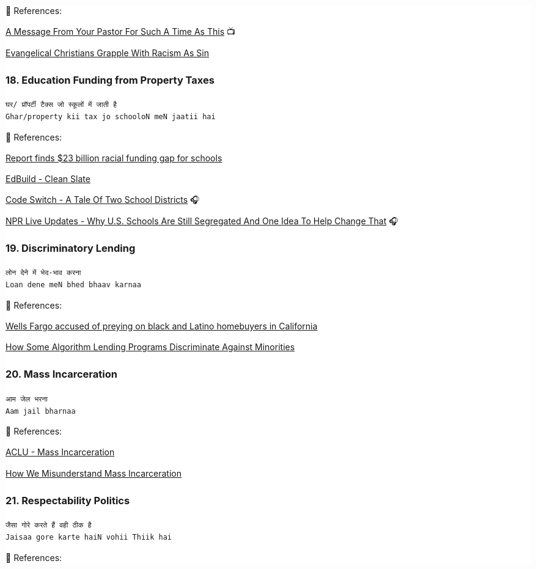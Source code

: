 🔗 References:

[A Message From Your Pastor For Such A Time As This](https://www.youtube.com/watch?v=AJJHgkPH9tU&feature=youtu.be) 📺

[Evangelical Christians Grapple With Racism As Sin](https://www.npr.org/2020/06/06/871014393/evangelical-christians-grapple-with-racism-as-sin)

### 18. Education Funding from Property Taxes	
	घर/ प्रॉपर्टी टैक्स जो स्कूलों में जाती है	
	Ghar/property kii tax jo schooloN meN jaatii hai

🔗 References:

[Report finds $23 billion racial funding gap for schools](https://www.washingtonpost.com/local/education/report-finds-23-billion-racial-funding-gap-for-schools/2019/02/25/d562b704-3915-11e9-a06c-3ec8ed509d15_story.html)

[EdBuild - Clean Slate](https://edbuild.org/content/clean-slate)

[Code Switch - A Tale Of Two School Districts](https://www.npr.org/2019/09/11/731867149/a-tale-of-two-school-districts) 🎧

[NPR Live Updates - Why U.S. Schools Are Still Segregated And One Idea To Help Change That](https://www.npr.org/sections/live-updates-protests-for-racial-justice/2020/07/07/888469809/how-funding-model-preserves-racial-segregation-in-public-schools) 🎧

### 19. Discriminatory Lending	
	लोन देने में भेद-भाव करना	
	Loan dene meN bhed bhaav karnaa

🔗 References:

[Wells Fargo accused of preying on black and Latino homebuyers in California](https://money.cnn.com/2018/02/27/investing/wells-fargo-sacramento-lawsuit-discriminatory-lending/index.html)

[How Some Algorithm Lending Programs Discriminate Against Minorities](https://www.npr.org/2018/11/24/670513608/how-some-algorithm-lending-programs-discriminate-against-minorities)

### 20. Mass Incarceration	
	आम जेल भरना	
	Aam jail bharnaa
	
🔗 References:

[ACLU - Mass Incarceration](https://www.aclu.org/issues/smart-justice/mass-incarceration)

[How We Misunderstand Mass Incarceration](https://www.newyorker.com/magazine/2017/04/10/how-we-misunderstand-mass-incarceration)

	
### 21. Respectability Politics	
	जैसा गोरे करते हैं वही ठीक है	
	Jaisaa gore karte haiN vohii Thiik hai
	
🔗 References:
